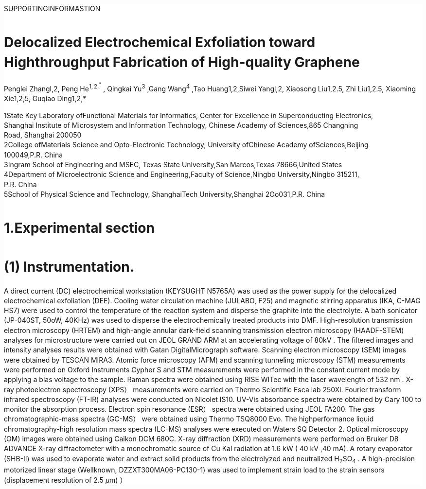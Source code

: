 SUPPORTINGINFORMASTION

# Delocalized Electrochemical Exfoliation toward Highthroughput Fabrication of High-quality Graphene

Penglei Zhangl,2, Peng $\mathrm { H e } ^ { 1 , 2 , ^ { * } }$ , Qingkai $\mathrm { Y u } ^ { 3 }$ ,Gang $\mathrm { W a n g ^ { 4 } }$ ,Tao Huang1,2,Siwei Yangl,2, Xiaosong Liu1,2.5, Zhi Liu1,2.5, Xiaoming Xie1,2,5, Guqiao Ding1,2,\*

1State Key Laboratory ofFunctional Materials for Informatics, Center for Excellence in Superconducting Electronics,   
Shanghai Institute of Microsystem and Information Technology, Chinese Academy of Sciences,865 Changning   
Road, Shanghai 200050   
2College ofMaterials Science and Opto-Electronic Technology, University ofChinese Academy ofSciences,Beijing   
100049,P.R. China   
3Ingram School of Engineering and MSEC, Texas State University,San Marcos,Texas 78666,United States   
4Department of Microelectronic Science and Engineering,Faculty of Science,Ningbo University,Ningbo 315211,   
P.R. China   
5School of Physical Science and Technology, ShanghaiTech University,Shanghai 2Oo031,P.R. China

# 1.Experimental section

# (1) Instrumentation.

A direct current (DC) electrochemical workstation (KEYSUGHT N5765A) was used as the power supply for the delocalized electrochemical exfoliation (DEE). Cooling water circulation machine (JULABO, F25) and magnetic stirring apparatus (IKA, C-MAG HS7) were used to control the temperature of the reaction system and disperse the graphite into the electrolyte. A bath sonicator (JP-040ST, 50oW, 40KHz) was used to disperse the electrochemically treated products into DMF. High-resolution transmission electron microscopy (HRTEM) and high-angle annular dark-field scanning transmission electron microscopy (HAADF-STEM) analyses for microstructure were carried out on JEOL GRAND ARM at an accelerating voltage of $8 0 \mathrm { k V }$ . The filtered images and intensity analyses results were obtained with Gatan DigitalMicrograph software. Scanning electron microscopy (SEM) images were obtained by TESCAN MIRA3. Atomic force microscopy (AFM) and scanning tunneling microscopy (STM) measurements were performed on Oxford Instruments Cypher S and STM measurements were performed in the constant current mode by applying a bias voltage to the sample. Raman spectra were obtained using RISE WITec with the laser wavelength of $5 3 2 \ \mathrm { n m }$ . X-ray photoelectron spectroscopy (XPS） measurements were carried on Thermo Scientific Esca lab 250Xi. Fourier transform infrared spectroscopy (FT-IR) analyses were conducted on Nicolet IS10. UV-Vis absorbance spectra were obtained by Cary 100 to monitor the absorption process. Electron spin resonance (ESR） spectra were obtained using JEOL FA200. The gas chromatographic-mass spectra (GC-MS） were obtained using Thermo TSQ8000 Evo. The highperformance liquid chromatography-high resolution mass spectra (LC-MS) analyses were executed on Waters SQ Detector 2. Optical microscopy (OM) images were obtained using Caikon DCM 680C. X-ray diffraction (XRD) measurements were performed on Bruker D8 ADVANCE X-ray diffractometer with a monochromatic source of $\mathrm { { C u } \ K a l }$ radiation at $1 . 6 ~ \mathrm { k W }$ ( $4 0 ~ \mathrm { k V }$ ,40 mA). A rotary evaporator (SHB-II) was used to evaporate water and extract solid products from the electrolyzed and neutralized ${ \mathrm { H } } _ { 2 } { \mathrm { S O } } _ { 4 }$ . A high-precision motorized linear stage (Wellknown, DZZXT300MA06-PC130-1) was used to implement strain load to the strain sensors (displacement resolution of $2 . 5 ~ { \mu \mathrm { m } } )$ ）
